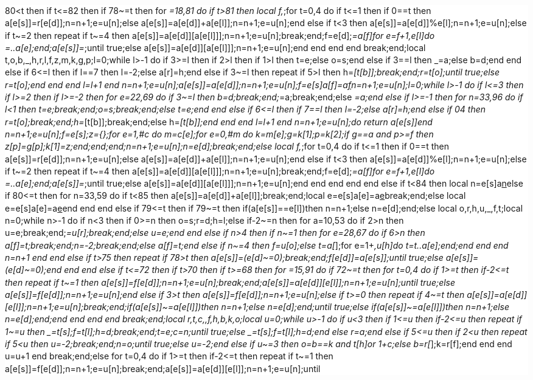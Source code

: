 80<t then if t<=82 then if 78~=t then for _=18,81 do if t>81 then local f,_;for t=0,4 do if t<=1 then if 0==t then a[e[s]]=r[e[d]];n=n+1;e=u[n];else a[e[s]]=a[e[d]]+a[e[l]];n=n+1;e=u[n];end else if t<3 then a[e[s]]=a[e[d]]%e[l];n=n+1;e=u[n];else if t~=2 then repeat if t~=4 then a[e[s]]=a[e[d]][a[e[l]]];n=n+1;e=u[n];break;end;f=e[d];_=a[f]for e=f+1,e[l]do _=_..a[e];end;a[e[s]]=_;until true;else a[e[s]]=a[e[d]][a[e[l]]];n=n+1;e=u[n];end end end end break;end;local t,o,b,_,h,r,l,f,z,m,k,g,p;l=0;while l>-1 do if 3>=l then if 2>l then if 1>l then t=e;else o=s;end else if 3==l then _=a;else b=d;end end else if 6<=l then if l==7 then l=-2;else a[r]=h;end else if 3~=l then repeat if 5>l then h=_[t[b]];break;end;r=t[o];until true;else r=t[o];end end end l=l+1 end n=n+1;e=u[n];a[e[s]]=a[e[d]];n=n+1;e=u[n];f=e[s]a[f]=a[f](a[f+1])n=n+1;e=u[n];l=0;while l>-1 do if l<=3 then if l>=2 then if l>=-2 then for e=22,69 do if 3~=l then b=d;break;end;_=a;break;end;else _=a;end else if l>=-1 then for n=33,96 do if l<1 then t=e;break;end;o=s;break;end;else t=e;end end else if 6<=l then if 7==l then l=-2;else a[r]=h;end else if 0<l then for e=19,88 do if l>4 then r=t[o];break;end;h=_[t[b]];break;end;else h=_[t[b]];end end end l=l+1 end n=n+1;e=u[n];do return a[e[s]]end n=n+1;e=u[n];f=e[s];z={};for e=1,#c do m=c[e];for e=0,#m do k=m[e];g=k[1];p=k[2];if g==a and p>=f then z[p]=g[p];k[1]=z;end;end;end;n=n+1;e=u[n];n=e[d];break;end;else local f,_;for t=0,4 do if t<=1 then if 0==t then a[e[s]]=r[e[d]];n=n+1;e=u[n];else a[e[s]]=a[e[d]]+a[e[l]];n=n+1;e=u[n];end else if t<3 then a[e[s]]=a[e[d]]%e[l];n=n+1;e=u[n];else if t~=2 then repeat if t~=4 then a[e[s]]=a[e[d]][a[e[l]]];n=n+1;e=u[n];break;end;f=e[d];_=a[f]for e=f+1,e[l]do _=_..a[e];end;a[e[s]]=_;until true;else a[e[s]]=a[e[d]][a[e[l]]];n=n+1;e=u[n];end end end end end else if t<84 then local n=e[s]a[n](_(a,n+1,e[d]))else if 80<=t then for n=33,59 do if t<85 then a[e[s]]=a[e[d]]+a[e[l]];break;end;local e=e[s]a[e]=a[e]()break;end;else local e=e[s]a[e]=a[e]()end end end else if 79<=t then if 79~=t then if(a[e[s]]==e[l])then n=n+1;else n=e[d];end;else local o,r,h,u,_,f,t;local n=0;while n>-1 do if n<3 then if 0>=n then o=s;r=d;h=l;else if-2~=n then for a=10,53 do if 2>n then u=e;break;end;_=u[r];break;end;else u=e;end end else if n>4 then if n~=1 then for e=28,67 do if 6>n then a[f]=t;break;end;n=-2;break;end;else a[f]=t;end else if n~=4 then f=u[o];else t=a[_];for e=1+_,u[h]do t=t..a[e];end;end end end n=n+1 end end else if t>75 then repeat if 78>t then a[e[s]]=(e[d]~=0);break;end;f[e[d]]=a[e[s]];until true;else a[e[s]]=(e[d]~=0);end end end else if t<=72 then if t>70 then if t>=68 then for _=15,91 do if 72~=t then for t=0,4 do if 1>=t then if-2<=t then repeat if t~=1 then a[e[s]]=f[e[d]];n=n+1;e=u[n];break;end;a[e[s]]=a[e[d]][e[l]];n=n+1;e=u[n];until true;else a[e[s]]=f[e[d]];n=n+1;e=u[n];end else if 3>t then a[e[s]]=f[e[d]];n=n+1;e=u[n];else if t>=0 then repeat if 4~=t then a[e[s]]=a[e[d]][e[l]];n=n+1;e=u[n];break;end;if(a[e[s]]~=a[e[l]])then n=n+1;else n=e[d];end;until true;else if(a[e[s]]~=a[e[l]])then n=n+1;else n=e[d];end;end end end end break;end;local r,t,c,_,f,h,b,k,o;local u=0;while u>-1 do if u<3 then if 1<=u then if-2<=u then repeat if 1~=u then _=t[s];f=t[l];h=d;break;end;t=e;c=n;until true;else _=t[s];f=t[l];h=d;end else r=a;end else if 5<=u then if 2<u then repeat if 5<u then u=-2;break;end;n=o;until true;else u=-2;end else if u~=3 then o=b==k and t[h]or 1+c;else b=r[_];k=r[f];end end end u=u+1 end break;end;else for t=0,4 do if 1>=t then if-2<=t then repeat if t~=1 then a[e[s]]=f[e[d]];n=n+1;e=u[n];break;end;a[e[s]]=a[e[d]][e[l]];n=n+1;e=u[n];until